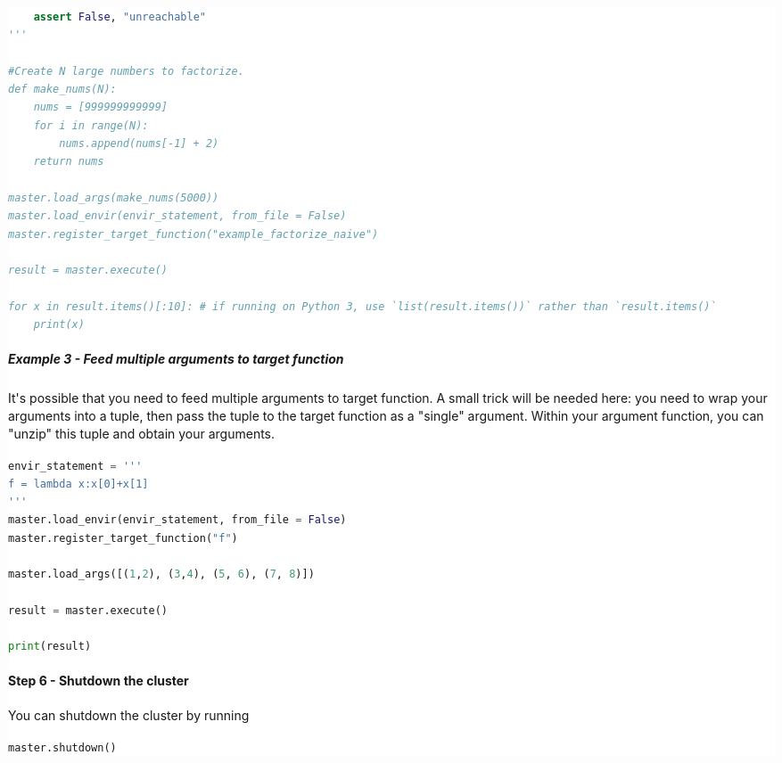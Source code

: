 ```python
    assert False, "unreachable"
'''

#Create N large numbers to factorize.
def make_nums(N):
    nums = [999999999999]
    for i in range(N):
        nums.append(nums[-1] + 2)
    return nums

master.load_args(make_nums(5000))
master.load_envir(envir_statement, from_file = False)
master.register_target_function("example_factorize_naive")

result = master.execute()

for x in result.items()[:10]: # if running on Python 3, use `list(result.items())` rather than `result.items()`
    print(x)
```

##### Example 3 - Feed multiple arguments to target function

It's possible that you need to feed multiple arguments to target function. A small trick will be needed here: you need to wrap your arguments into a tuple, then pass the tuple to the target function as a "single" argument. Within your argument function, you can "unzip" this tuple and obtain your arguments.

```python
envir_statement = '''
f = lambda x:x[0]+x[1]
'''
master.load_envir(envir_statement, from_file = False)
master.register_target_function("f")

master.load_args([(1,2), (3,4), (5, 6), (7, 8)])

result = master.execute()

print(result)
```

#### Step 6 - Shutdown the cluster

You can shutdown the cluster by running

```python
master.shutdown()
```

